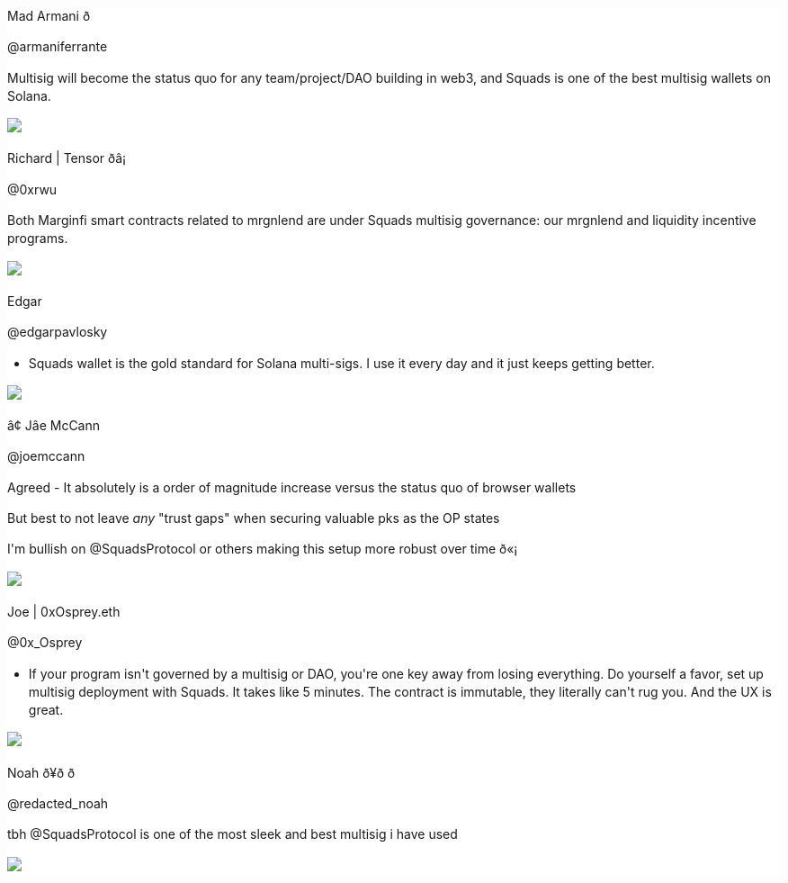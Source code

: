 Mad Armani ð

@armaniferrante

Multisig will become the status quo for any team/project/DAO building in web3,
and Squads is one of the best multisig wallets on Solana.

![](https://framerusercontent.com/images/vDR8r9yDwe2lKolcOrqFj2gfLn4.jpg)

Richard | Tensor ðâ¡

@0xrwu

Both Marginfi smart contracts related to mrgnlend are under Squads multisig
governance: our mrgnlend and liquidity incentive programs.

![](https://framerusercontent.com/images/ifAIu9EIeSkReoqVQcOTfjjhoaU.jpg)

Edgar

@edgarpavlosky

  * Squads wallet is the gold standard for Solana multi-sigs. I use it every day and it just keeps getting better.

![](https://framerusercontent.com/images/ROJdmw7nls29k7ik0KJDpRMwg.jpg)

â¢ Jâe McCann

@joemccann

Agreed - It absolutely is a order of magnitude increase versus the status quo
of browser wallets

But best to not leave *any* "trust gaps" when securing valuable pks as the OP
states

I'm bullish on @SquadsProtocol or others making this setup more robust over
time ð«¡

![](https://framerusercontent.com/images/s9csA0UdlZPVWdK9JUnxCUuOnU.jpg)

Joe | 0xOsprey.eth

@0x_Osprey

  * If your program isn't governed by a multisig or DAO, you're one key away from losing everything. Do yourself a favor, set up multisig deployment with Squads. It takes like 5 minutes. The contract is immutable, they literally can't rug you. And the UX is great.

![](https://framerusercontent.com/images/Xkhyp1diCknQrYAUAv5NCVr8g.jpg)

Noah ð¥ð ð

@redacted_noah

tbh @SquadsProtocol is one of the most sleek and best multisig i have used

![](https://framerusercontent.com/images/KQIHb7tqovEtHoH3LvkItiRwC0.jpg)
